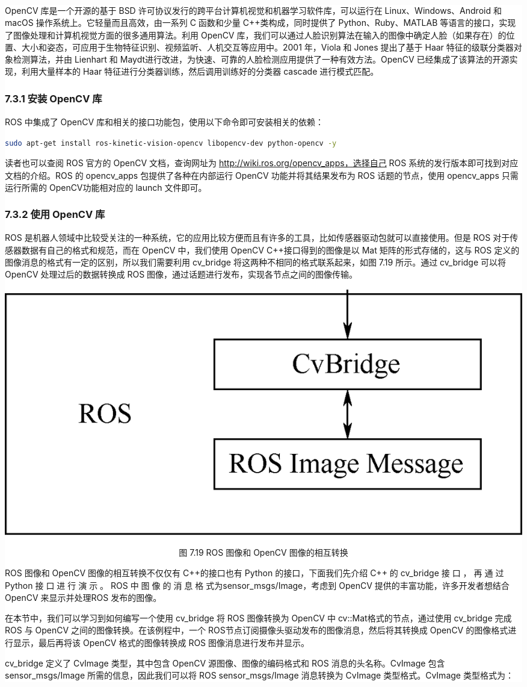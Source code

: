OpenCV 库是一个开源的基于 BSD 许可协议发行的跨平台计算机视觉和机器学习软件库，可以运行在 Linux、Windows、Android 和 macOS 操作系统上。它轻量而且高效，由一系列 C 函数和少量 C++类构成，同时提供了 Python、Ruby、MATLAB 等语言的接口，实现了图像处理和计算机视觉方面的很多通用算法。利用 OpenCV 库，我们可以通过人脸识别算法在输入的图像中确定人脸（如果存在）的位置、大小和姿态，可应用于生物特征识别、视频监听、人机交互等应用中。2001 年，Viola 和 Jones 提出了基于 Haar 特征的级联分类器对象检测算法，并由 Lienhart 和 Maydt进行改进，为快速、可靠的人脸检测应用提供了一种有效方法。OpenCV 已经集成了该算法的开源实现，利用大量样本的 Haar 特征进行分类器训练，然后调用训练好的分类器 cascade 进行模式匹配。

### 7.3.1 安装 OpenCV 库

ROS 中集成了 OpenCV 库和相关的接口功能包，使用以下命令即可安装相关的依赖：

```bash
sudo apt-get install ros-kinetic-vision-opencv libopencv-dev python-opencv -y
```

读者也可以查阅 ROS 官方的 OpenCV 文档，查询网址为 http://wiki.ros.org/opencv_apps，选择自己 ROS 系统的发行版本即可找到对应文档的介绍。ROS 的 opencv_apps 包提供了各种在内部运行 OpenCV 功能并将其结果发布为 ROS 话题的节点，使用 opencv_apps 只需运行所需的 OpenCV功能相对应的 launch 文件即可。

### 7.3.2 使用 OpenCV 库

ROS 是机器人领域中比较受关注的一种系统，它的应用比较方便而且有许多的工具，比如传感器驱动包就可以直接使用。但是 ROS 对于传感器数据有自己的格式和规范，而在 OpenCV 中，我们使用 OpenCV C++接口得到的图像是以 Mat 矩阵的形式存储的，这与 ROS 定义的图像消息的格式有一定的区别，所以我们需要利用 cv_bridge 将这两种不相同的格式联系起来，如图 7.19 所示。通过 cv_bridge 可以将 OpenCV 处理过后的数据转换成 ROS 图像，通过话题进行发布，实现各节点之间的图像传输。

![figure_20](./images/figure_20.png)

<center>图 7.19 ROS 图像和 OpenCV 图像的相互转换</center>

ROS 图像和 OpenCV 图像的相互转换不仅仅有 C++的接口也有 Python 的接口，下面我们先介绍 C++ 的 cv_bridge 接 口 ， 再 通 过 Python 接 口 进 行 演 示 。 ROS 中 图 像 的 消 息 格 式为sensor_msgs/Image，考虑到 OpenCV 提供的丰富功能，许多开发者想结合 OpenCV 来显示并处理ROS 发布的图像。

在本节中，我们可以学习到如何编写一个使用 cv_bridge 将 ROS 图像转换为 OpenCV 中 cv::Mat格式的节点，通过使用 cv_bridge 完成 ROS 与 OpenCV 之间的图像转换。在该例程中，一个 ROS节点订阅摄像头驱动发布的图像消息，然后将其转换成 OpenCV 的图像格式进行显示，最后再将该 OpenCV 格式的图像转换成 ROS 图像消息进行发布并显示。

cv_bridge 定义了 CvImage 类型，其中包含 OpenCV 源图像、图像的编码格式和 ROS 消息的头名称。CvImage 包含 sensor_msgs/Image 所需的信息，因此我们可以将 ROS sensor_msgs/Image
消息转换为 CvImage 类型格式。CvImage 类型格式为：
